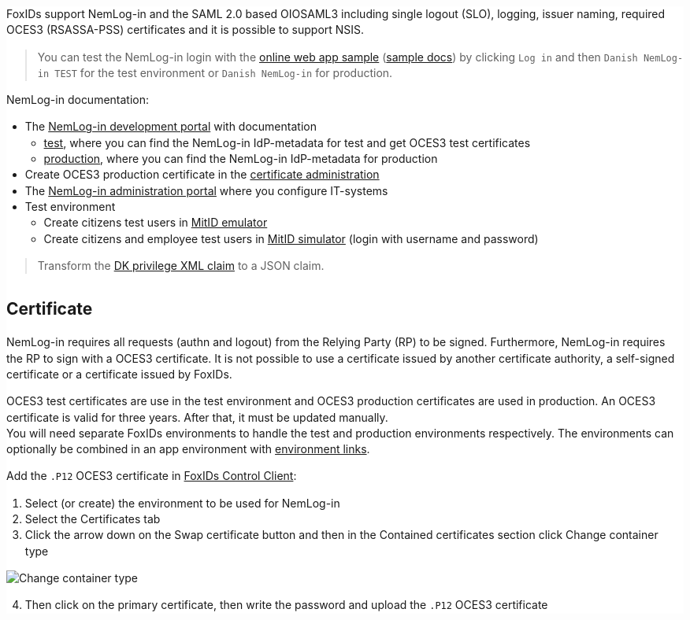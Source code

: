 FoxIDs support NemLog-in and the SAML 2.0 based OIOSAML3 including single logout (SLO), logging, issuer naming, required OCES3 (RSASSA-PSS) certificates and it is possible to support NSIS.

> You can test the NemLog-in login with the [online web app sample](https://aspnetcoreoidcallupsample.itfoxtec.com) ([sample docs](samples.md#aspnetcoreoidcauthcodealluppartiessample)) by clicking `Log in` and then `Danish NemLog-in TEST` for the test environment or `Danish NemLog-in` for production.  

NemLog-in documentation:
- The [NemLog-in development portal](https://tu.nemlog-in.dk/oprettelse-og-administration-af-tjenester/) with documentation
  - [test](https://tu.nemlog-in.dk/oprettelse-og-administration-af-tjenester/log-in/dokumentation-og-guides/integrationstestmiljo/), where you can find the NemLog-in IdP-metadata for test and get OCES3 test certificates
  - [production](https://tu.nemlog-in.dk/oprettelse-og-administration-af-tjenester/log-in/dokumentation-og-guides/produktionsmiljo/), where you can find the NemLog-in IdP-metadata for production
- Create OCES3 production certificate in the [certificate administration](https://erhvervsadministration.nemlog-in.dk/certificates) 
- The [NemLog-in administration portal](https://administration.nemlog-in.dk/) where you configure IT-systems
- Test environment
  - Create citizens test users in [MitID emulator](https://pp.mitid.dk/test-tool/frontend/#/create-identity) 
  - Create citizens and employee test users in [MitID simulator](https://mitidsimulator.test-nemlog-in.dk/Home/Create) (login with username and password)

> Transform the [DK privilege XML claim](claim-transform-dk-privilege.md) to a JSON claim.



## Certificate

NemLog-in requires all requests (authn and logout) from the Relying Party (RP) to be signed. Furthermore, NemLog-in requires the RP to sign with a OCES3 certificate. It is not possible to use a certificate issued by another certificate authority, a self-signed certificate or a certificate issued by FoxIDs.

OCES3 test certificates are use in the test environment and OCES3 production certificates are used in production. An OCES3 certificate is valid for three years. After that, it must be updated manually.  
You will need separate FoxIDs environments to handle the test and production environments respectively. The environments can optionally be combined in an app environment with [environment links](howto-environmentlink-foxids.md).

Add the `.P12` OCES3 certificate in [FoxIDs Control Client](https://www.foxids.com/action/login):
1. Select (or create) the environment to be used for NemLog-in
2. Select the Certificates tab
3. Click the arrow down on the Swap certificate button and then in the Contained certificates section click Change container type

![Change container type](images/howto-saml-nemlogin3-certificate-container-type.png)

4. Then click on the primary certificate, then write the password and upload the `.P12`  OCES3 certificate 
